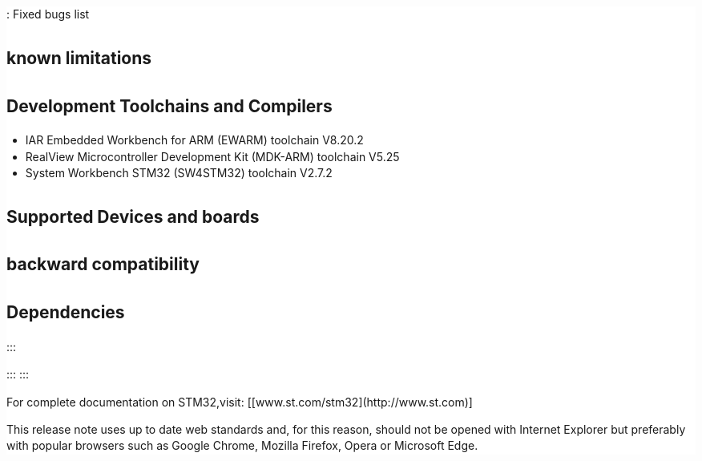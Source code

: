   
  : Fixed bugs list

## known limitations

## Development Toolchains and Compilers

- IAR Embedded Workbench for ARM (EWARM) toolchain V8.20.2
- RealView Microcontroller Development Kit (MDK-ARM) toolchain V5.25
- System Workbench STM32 (SW4STM32) toolchain V2.7.2

## Supported Devices and boards

## backward compatibility

## Dependencies

</div>
:::

:::
:::

<footer class="sticky">
For complete documentation on STM32,visit: [[www.st.com/stm32](http://www.st.com)]

This release note uses up to date web standards and, for this reason, should not be opened with Internet Explorer
but preferably with popular browsers such as Google Chrome, Mozilla Firefox, Opera or Microsoft Edge.
</footer>
